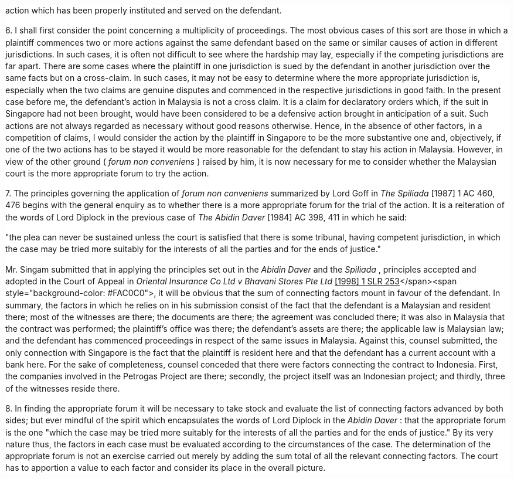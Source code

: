 
action which has been properly instituted and served on the defendant. 

6\. I shall first consider the point concerning a multiplicity of proceedings. The most obvious cases of this sort are those in which a plaintiff commences two or more actions against the same defendant based on the same or similar causes of action in different jurisdictions. In such cases, it is often not difficult to see where the hardship may lay, especially if the competing jurisdictions are far apart. There are some cases where the plaintiff in one jurisdiction is sued by the defendant in another jurisdiction over the same facts but on a cross-claim. In such cases, it may not be easy to determine where the more appropriate jurisdiction is, especially when the two claims are genuine disputes and commenced in the respective jurisdictions in good faith. In the present case before me, the defendant’s action in Malaysia is not a cross claim. It is a claim for declaratory orders which, if the suit in Singapore had not been brought, would have been considered to be a defensive action brought in anticipation of a suit. Such actions are not always regarded as necessary without good reasons otherwise. Hence, in the absence of other factors, in a competition of claims, I would consider the action by the plaintiff in Singapore to be the more substantive one and, objectively, if one of the two actions has to be stayed it would be more reasonable for the defendant to stay his action in Malaysia. However, in view of the other ground ( _forum non conveniens_ ) raised by him, it is now necessary for me to consider whether the Malaysian court is the more appropriate forum to try the action. 

7\. The principles governing the application of _forum non conveniens_ summarized by Lord Goff in _The Spiliada_ [1987] 1 AC 460, 476 begins with the general enquiry as to whether there is a more appropriate forum for the trial of the action. It is a reiteration of the words of Lord Diplock in the previous case of _The Abidin Daver_ [1984] AC 398, 411 in which he said: 

 "the plea can never be sustained unless the court is satisfied that there is some tribunal, having competent jurisdiction, in which the case may be tried more suitably for the interests of all the parties and for the ends of justice." 

Mr. Singam submitted that in applying the principles set out in the _Abidin Daver_ and the _Spiliada_ , principles accepted and adopted in the Court of Appeal in _Oriental Insurance Co Ltd v Bhavani Stores Pte Ltd_ [[1998] 1 SLR 253]("https://www.open.gov.sg")</span><span style="background-color: #FAC0C0">, it will be obvious that the sum of connecting factors mount in favour of the defendant. In summary, the factors in which he relies on in his submission consist of the fact that the defendant is a Malaysian and resident there; most of the witnesses are there; the documents are there; the agreement was concluded there; it was also in Malaysia that the contract was performed; the plaintiff’s office was there; the defendant’s assets are there; the applicable law is Malaysian law; and the defendant has commenced proceedings in respect of the same issues in Malaysia. Against this, counsel submitted, the only connection with Singapore is the fact that the plaintiff is resident here and that the defendant has a current account with a bank here. For the sake of completeness, counsel conceded that there were factors connecting the contract to Indonesia. First, the companies involved in the Petrogas Project are there; secondly, the project itself was an Indonesian project; and thirdly, three of the witnesses reside there. 

8\. In finding the appropriate forum it will be necessary to take stock and evaluate the list of connecting factors advanced by both sides; but ever mindful of the spirit which encapsulates the words of Lord Diplock in the _Abidin Daver_ : that the appropriate forum is the one "which the case may be tried more suitably for the interests of all the parties and for the ends of justice." By its very nature thus, the factors in each case must be evaluated according to the circumstances of the case. The determination of the appropriate forum is not an exercise carried out merely by adding the sum total of all the relevant connecting factors. The court has to apportion a value to each factor and consider its place in the overall picture. 
